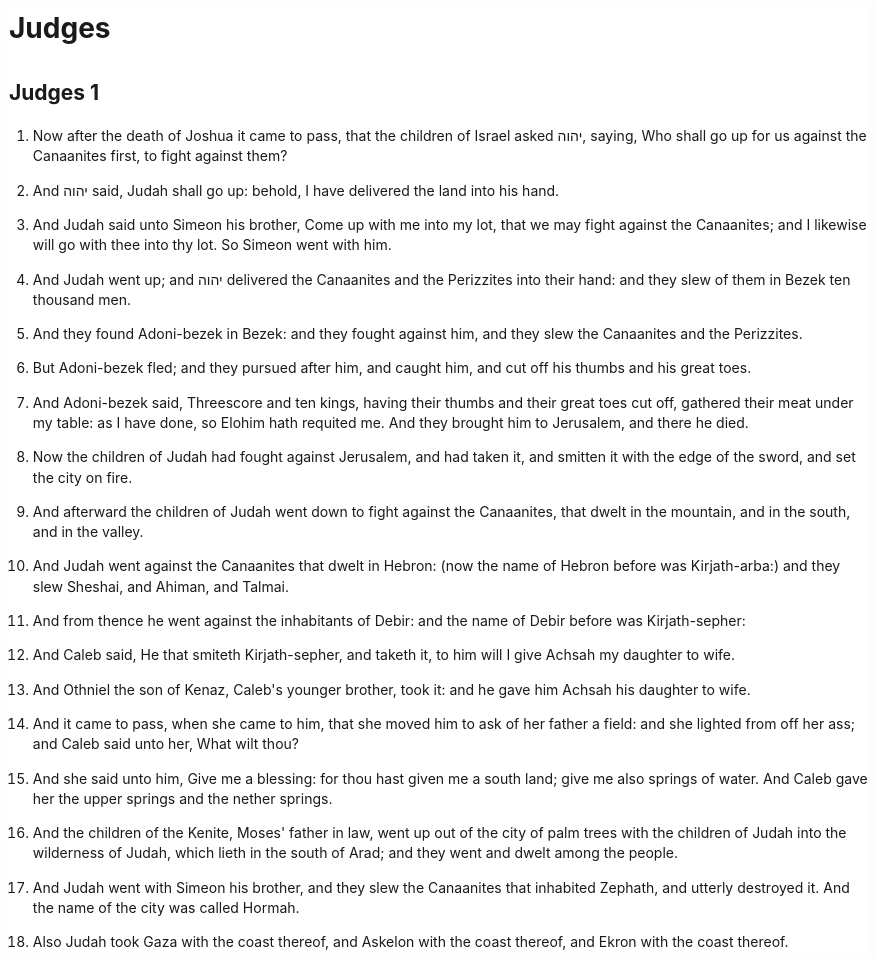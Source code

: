 # Judges

## Judges 1

1. Now after the death of Joshua it came to pass, that the children of Israel asked יהוה, saying, Who shall go up for us against the Canaanites first, to fight against them?

2. And יהוה said, Judah shall go up: behold, I have delivered the land into his hand.

3. And Judah said unto Simeon his brother, Come up with me into my lot, that we may fight against the Canaanites; and I likewise will go with thee into thy lot. So Simeon went with him.

4. And Judah went up; and יהוה delivered the Canaanites and the Perizzites into their hand: and they slew of them in Bezek ten thousand men.

5. And they found Adoni-bezek in Bezek: and they fought against him, and they slew the Canaanites and the Perizzites.

6. But Adoni-bezek fled; and they pursued after him, and caught him, and cut off his thumbs and his great toes.

7. And Adoni-bezek said, Threescore and ten kings, having their thumbs and their great toes cut off, gathered their meat under my table: as I have done, so Elohim hath requited me. And they brought him to Jerusalem, and there he died.

8. Now the children of Judah had fought against Jerusalem, and had taken it, and smitten it with the edge of the sword, and set the city on fire.

9. And afterward the children of Judah went down to fight against the Canaanites, that dwelt in the mountain, and in the south, and in the valley.

10. And Judah went against the Canaanites that dwelt in Hebron: (now the name of Hebron before was Kirjath-arba:) and they slew Sheshai, and Ahiman, and Talmai.

11. And from thence he went against the inhabitants of Debir: and the name of Debir before was Kirjath-sepher:

12. And Caleb said, He that smiteth Kirjath-sepher, and taketh it, to him will I give Achsah my daughter to wife.

13. And Othniel the son of Kenaz, Caleb's younger brother, took it: and he gave him Achsah his daughter to wife.

14. And it came to pass, when she came to him, that she moved him to ask of her father a field: and she lighted from off her ass; and Caleb said unto her, What wilt thou?

15. And she said unto him, Give me a blessing: for thou hast given me a south land; give me also springs of water. And Caleb gave her the upper springs and the nether springs.

16. And the children of the Kenite, Moses' father in law, went up out of the city of palm trees with the children of Judah into the wilderness of Judah, which lieth in the south of Arad; and they went and dwelt among the people.

17. And Judah went with Simeon his brother, and they slew the Canaanites that inhabited Zephath, and utterly destroyed it. And the name of the city was called Hormah.

18. Also Judah took Gaza with the coast thereof, and Askelon with the coast thereof, and Ekron with the coast thereof.
